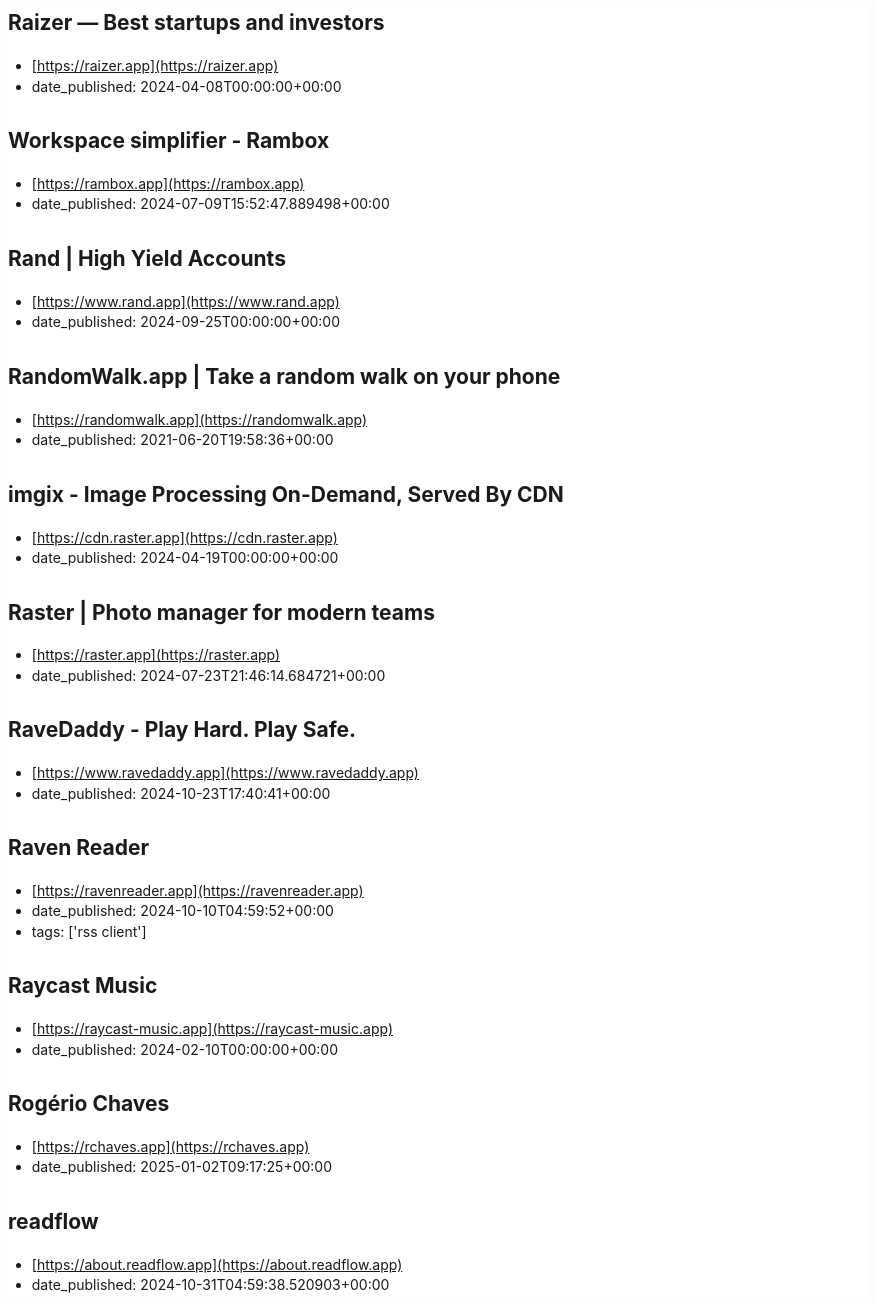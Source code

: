  ## Raizer — Best startups and investors
 - [https://raizer.app](https://raizer.app)
 - date_published: 2024-04-08T00:00:00+00:00

 ## Workspace simplifier - Rambox
 - [https://rambox.app](https://rambox.app)
 - date_published: 2024-07-09T15:52:47.889498+00:00

 ## Rand | High Yield Accounts
 - [https://www.rand.app](https://www.rand.app)
 - date_published: 2024-09-25T00:00:00+00:00

 ## RandomWalk.app | Take a random walk on your phone
 - [https://randomwalk.app](https://randomwalk.app)
 - date_published: 2021-06-20T19:58:36+00:00

 ## imgix - Image Processing On-Demand, Served By CDN
 - [https://cdn.raster.app](https://cdn.raster.app)
 - date_published: 2024-04-19T00:00:00+00:00

 ## Raster | Photo manager for modern teams
 - [https://raster.app](https://raster.app)
 - date_published: 2024-07-23T21:46:14.684721+00:00

 ## RaveDaddy - Play Hard. Play Safe.
 - [https://www.ravedaddy.app](https://www.ravedaddy.app)
 - date_published: 2024-10-23T17:40:41+00:00

 ## Raven Reader
 - [https://ravenreader.app](https://ravenreader.app)
 - date_published: 2024-10-10T04:59:52+00:00
 - tags: ['rss client']

 ## Raycast Music
 - [https://raycast-music.app](https://raycast-music.app)
 - date_published: 2024-02-10T00:00:00+00:00

 ## Rogério Chaves
 - [https://rchaves.app](https://rchaves.app)
 - date_published: 2025-01-02T09:17:25+00:00

 ## readflow
 - [https://about.readflow.app](https://about.readflow.app)
 - date_published: 2024-10-31T04:59:38.520903+00:00
